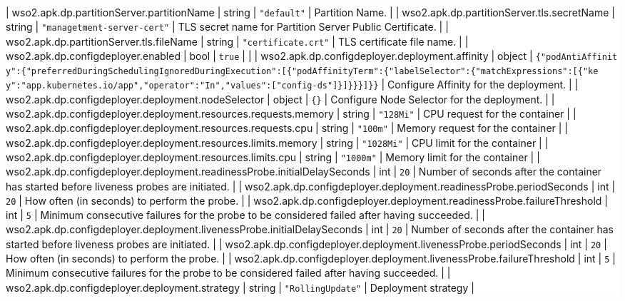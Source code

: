 | wso2.apk.dp.partitionServer.partitionName | string | `"default"`                                                                                                                                                                                                                 | Partition Name. |
| wso2.apk.dp.partitionServer.tls.secretName | string | `"managetment-server-cert"`                                                                                                                                                                                                 | TLS secret name for Partition Server Public Certificate. |
| wso2.apk.dp.partitionServer.tls.fileName | string | `"certificate.crt"`                                                                                                                                                                                                         | TLS certificate file name. |
| wso2.apk.dp.configdeployer.enabled | bool | `true`                                                                                                                                                                                                                      |  |
| wso2.apk.dp.configdeployer.deployment.affinity | object | `{"podAntiAffinity":{"preferredDuringSchedulingIgnoredDuringExecution":[{"podAffinityTerm":{"labelSelector":{"matchExpressions":[{"key":"app.kubernetes.io/app","operator":"In","values":["config-ds"]}]}}}]}}`             | Configure Affinity for the deployment.  |
| wso2.apk.dp.configdeployer.deployment.nodeSelector | object | `{}`                                                                                                                                                                                                                        | Configure Node Selector for the deployment.  |
| wso2.apk.dp.configdeployer.deployment.resources.requests.memory | string | `"128Mi"`                                                                                                                                                                                                                   | CPU request for the container |
| wso2.apk.dp.configdeployer.deployment.resources.requests.cpu | string | `"100m"`                                                                                                                                                                                                                    | Memory request for the container |
| wso2.apk.dp.configdeployer.deployment.resources.limits.memory | string | `"1028Mi"`                                                                                                                                                                                                                  | CPU limit for the container |
| wso2.apk.dp.configdeployer.deployment.resources.limits.cpu | string | `"1000m"`                                                                                                                                                                                                                   | Memory limit for the container |
| wso2.apk.dp.configdeployer.deployment.readinessProbe.initialDelaySeconds | int | `20`                                                                                                                                                                                                                        | Number of seconds after the container has started before liveness probes are initiated. |
| wso2.apk.dp.configdeployer.deployment.readinessProbe.periodSeconds | int | `20`                                                                                                                                                                                                                        | How often (in seconds) to perform the probe. |
| wso2.apk.dp.configdeployer.deployment.readinessProbe.failureThreshold | int | `5`                                                                                                                                                                                                                         | Minimum consecutive failures for the probe to be considered failed after having succeeded. |
| wso2.apk.dp.configdeployer.deployment.livenessProbe.initialDelaySeconds | int | `20`                                                                                                                                                                                                                        | Number of seconds after the container has started before liveness probes are initiated. |
| wso2.apk.dp.configdeployer.deployment.livenessProbe.periodSeconds | int | `20`                                                                                                                                                                                                                        | How often (in seconds) to perform the probe. |
| wso2.apk.dp.configdeployer.deployment.livenessProbe.failureThreshold | int | `5`                                                                                                                                                                                                                         | Minimum consecutive failures for the probe to be considered failed after having succeeded. |
| wso2.apk.dp.configdeployer.deployment.strategy | string | `"RollingUpdate"`                                                                                                                                                                                                           | Deployment strategy |